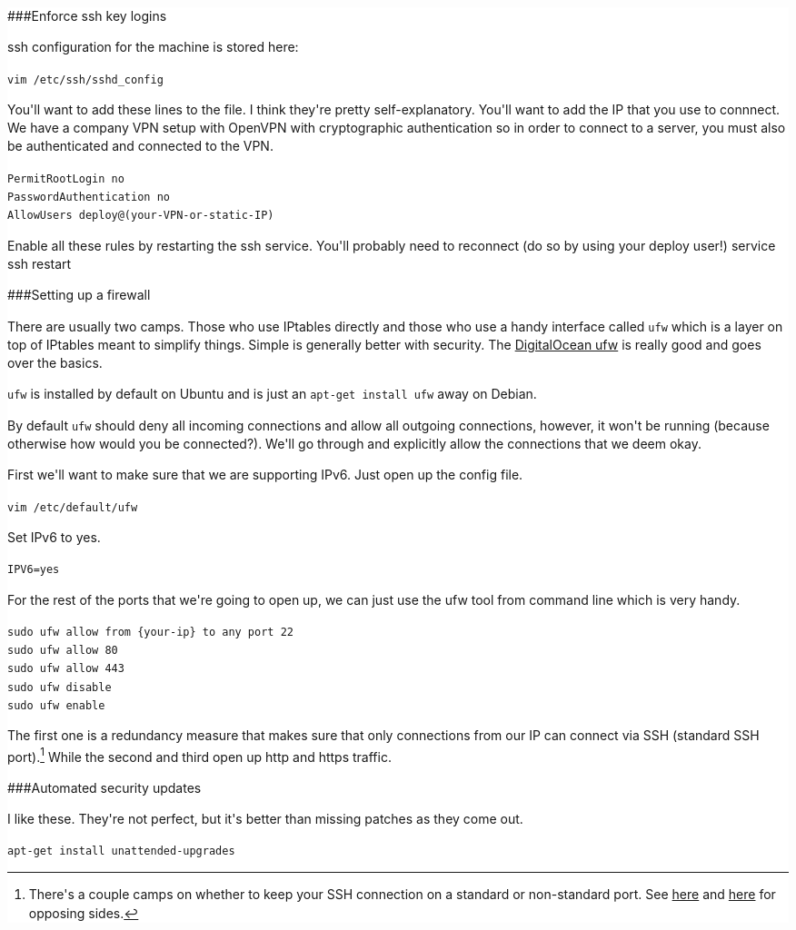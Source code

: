 

###Enforce ssh key logins

ssh configuration for the machine is stored here:

    vim /etc/ssh/sshd_config

You'll want to add these lines to the file. I think they're pretty self-explanatory. You'll want to add the IP that you use to connnect. We have a company VPN setup with OpenVPN with cryptographic authentication so in order to connect to a server, you must also be authenticated and connected to the VPN. 

    PermitRootLogin no
    PasswordAuthentication no
    AllowUsers deploy@(your-VPN-or-static-IP)

Enable all these rules by restarting the ssh service. You'll probably need to reconnect (do so by using your deploy user!) 
    service ssh restart

###Setting up a firewall

There are usually two camps. Those who use IPtables directly and those who use a handy interface called `ufw` which is a layer on top of IPtables meant to simplify things. Simple is generally better with security. The [DigitalOcean ufw](https://www.digitalocean.com/community/tutorials/how-to-setup-a-firewall-with-ufw-on-an-ubuntu-and-debian-cloud-server) is really good and goes over the basics.

`ufw` is installed by default on Ubuntu and is just an `apt-get install ufw` away on Debian. 

By default `ufw` should deny all incoming connections and allow all outgoing connections, however, it won't be running (because otherwise how would you be connected?). We'll go through and explicitly allow the connections that we deem okay. 

First we'll want to make sure that we are supporting IPv6. Just open up the config file. 

    vim /etc/default/ufw

Set IPv6 to yes. 

    IPV6=yes 

For the rest of the ports that we're going to open up, we can just use the ufw tool from command line which is very handy.

    sudo ufw allow from {your-ip} to any port 22
    sudo ufw allow 80
    sudo ufw allow 443
    sudo ufw disable
    sudo ufw enable

The first one is a redundancy measure that makes sure that only connections from our IP can connect via SSH (standard SSH port).[^2] While the second and third open up http and https traffic. 



###Automated security updates

I like these. They're not perfect, but it's better than missing patches as they come out. 

    apt-get install unattended-upgrades


[^1]: Make sure it's `.pub`. This seems to be very simple, but I've seen two people (both *not* members of our organization -- it would be a quick way to stop being part of our org.) in my career, send me their private key (`id_rsa` without the .pub extension) when asking for their public keys. 
[^2]: There's a couple camps on whether to keep your SSH connection on a standard or non-standard port. See [here](https://www.adayinthelifeof.nl/2012/03/12/why-putting-ssh-on-another-port-than-22-is-bad-idea/) and [here](https://major.io/2013/05/14/changing-your-ssh-servers-port-from-the-default-is-it-worth-it/) for opposing sides.